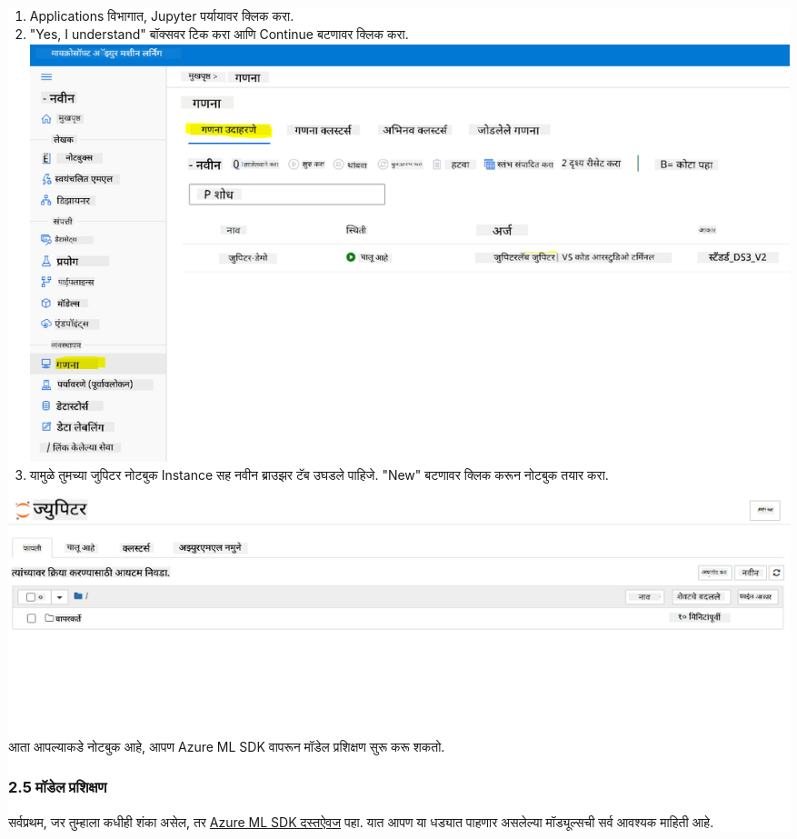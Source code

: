 1. Applications विभागात, Jupyter पर्यायावर क्लिक करा. 
2. "Yes, I understand" बॉक्सवर टिक करा आणि Continue बटणावर क्लिक करा.
![notebook-1](../../../../translated_images/notebook-1.12998af7b02c83f536c11b3aeba561be16e0f05e94146600728ec64270ce1105.mr.png)
3. यामुळे तुमच्या जुपिटर नोटबुक Instance सह नवीन ब्राउझर टॅब उघडले पाहिजे. "New" बटणावर क्लिक करून नोटबुक तयार करा.

![notebook-2](../../../../translated_images/notebook-2.9a657c037e34f1cf26c0212f5ee9e2da8545b3e107c7682c55114e494167a8aa.mr.png)

आता आपल्याकडे नोटबुक आहे, आपण Azure ML SDK वापरून मॉडेल प्रशिक्षण सुरू करू शकतो.

### 2.5 मॉडेल प्रशिक्षण

सर्वप्रथम, जर तुम्हाला कधीही शंका असेल, तर [Azure ML SDK दस्तऐवज](https://docs.microsoft.com/python/api/overview/azure/ml?WT.mc_id=academic-77958-bethanycheum&ocid=AID3041109) पहा. यात आपण या धड्यात पाहणार असलेल्या मॉड्यूल्सची सर्व आवश्यक माहिती आहे.
